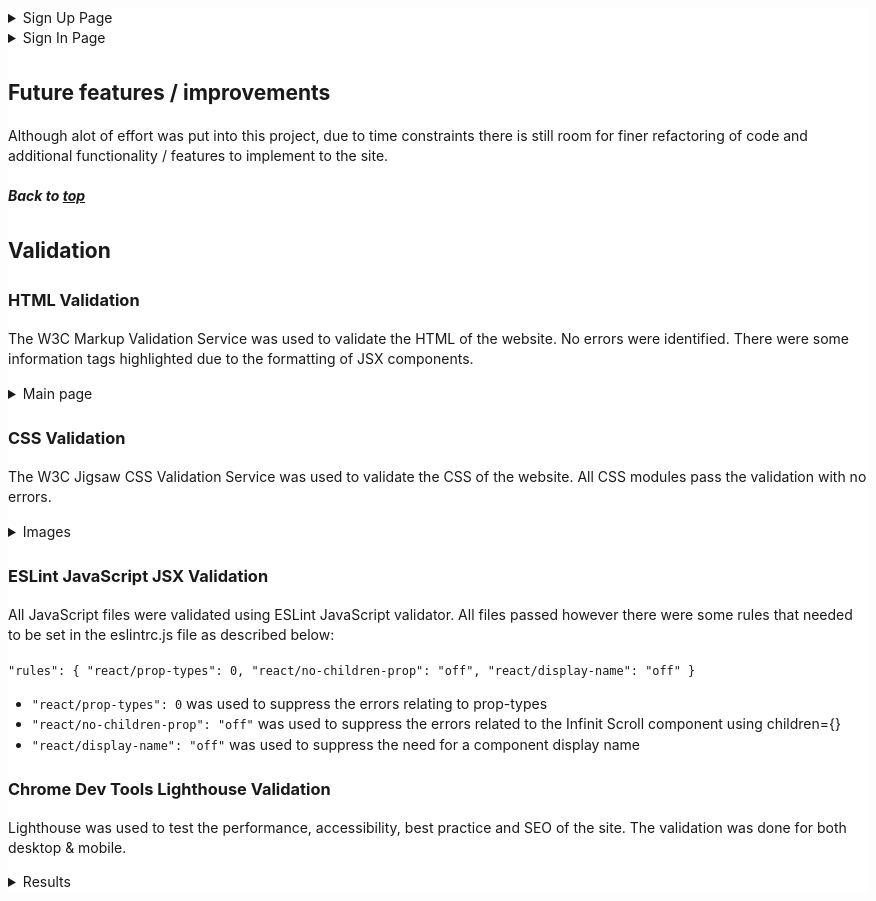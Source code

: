 <details><summary>Sign Up Page</summary></details>

<details><summary>Sign In Page</summary></details>


## Future features / improvements

Although alot of effort was put into this project, due to time constraints there is still room for finer refactoring of code and additional functionality / features to implement to the site. 



##### Back to [top](#event-horizon)


## Validation 

### HTML Validation

The W3C Markup Validation Service was used to validate the HTML of the website. No errors were identified. There were some information tags highlighted due to the formatting of JSX components.

<details><summary>Main page</summary></details>



### CSS Validation

The W3C Jigsaw CSS Validation Service was used to validate the CSS of the website. All CSS modules pass the validation with no errors.

<details><summary>Images</summary></details> 


### ESLint JavaScript JSX Validation 

All JavaScript files were validated using ESLint JavaScript validator. All files passed however there were some rules that needed to be set in the eslintrc.js file as described below:

`"rules": {
        "react/prop-types": 0,
        "react/no-children-prop": "off",
        "react/display-name": "off"
    }`

  - `"react/prop-types": 0` was used to suppress the errors relating to prop-types
  - `"react/no-children-prop": "off"` was used to suppress the errors related to the Infinit Scroll component using children={} 
  - `"react/display-name": "off"` was used to suppress the need for a component display name 

### Chrome Dev Tools Lighthouse Validation

Lighthouse was used to test the performance, accessibility, best practice and SEO of the site. The validation was done for both desktop & mobile.  

<details><summary>Results</summary>
